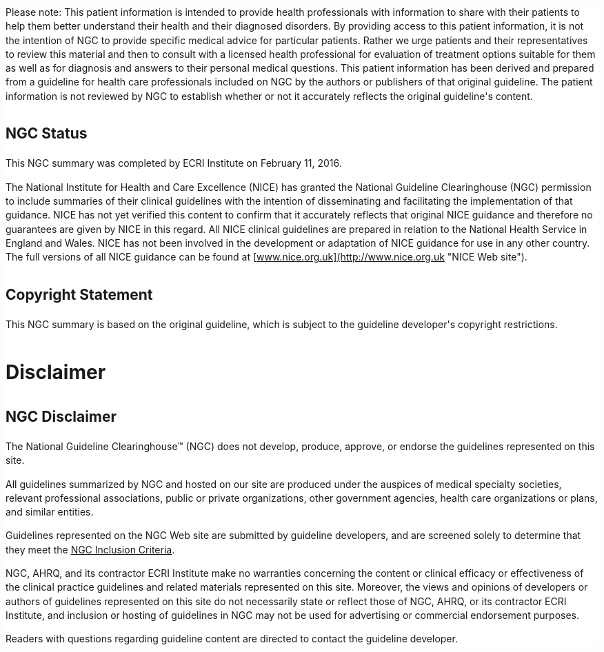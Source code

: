 

Please note: This patient information is intended to provide health professionals with information to share with their patients to help them better understand their health and their diagnosed disorders. By providing access to this patient information, it is not the intention of NGC to provide specific medical advice for particular patients. Rather we urge patients and their representatives to review this material and then to consult with a licensed health professional for evaluation of treatment options suitable for them as well as for diagnosis and answers to their personal medical questions. This patient information has been derived and prepared from a guideline for health care professionals included on NGC by the authors or publishers of that original guideline. The patient information is not reviewed by NGC to establish whether or not it accurately reflects the original guideline's content.

## NGC Status



This NGC summary was completed by ECRI Institute on February 11, 2016.

The National Institute for Health and Care Excellence (NICE) has granted the National Guideline Clearinghouse (NGC) permission to include summaries of their clinical guidelines with the intention of disseminating and facilitating the implementation of that guidance. NICE has not yet verified this content to confirm that it accurately reflects that original NICE guidance and therefore no guarantees are given by NICE in this regard. All NICE clinical guidelines are prepared in relation to the National Health Service in England and Wales. NICE has not been involved in the development or adaptation of NICE guidance for use in any other country. The full versions of all NICE guidance can be found at [www.nice.org.uk](http://www.nice.org.uk "NICE Web site").

## Copyright Statement



This NGC summary is based on the original guideline, which is subject to the guideline developer's copyright restrictions.

# Disclaimer

## NGC Disclaimer



The National Guideline Clearinghouse™ (NGC) does not develop, produce, approve, or endorse the guidelines represented on this site.

All guidelines summarized by NGC and hosted on our site are produced under the auspices of medical specialty societies, relevant professional associations, public or private organizations, other government agencies, health care organizations or plans, and similar entities.

Guidelines represented on the NGC Web site are submitted by guideline developers, and are screened solely to determine that they meet the [NGC Inclusion Criteria](/help-and-about/summaries/inclusion-criteria).

NGC, AHRQ, and its contractor ECRI Institute make no warranties concerning the content or clinical efficacy or effectiveness of the clinical practice guidelines and related materials represented on this site. Moreover, the views and opinions of developers or authors of guidelines represented on this site do not necessarily state or reflect those of NGC, AHRQ, or its contractor ECRI Institute, and inclusion or hosting of guidelines in NGC may not be used for advertising or commercial endorsement purposes.

Readers with questions regarding guideline content are directed to contact the guideline developer.

